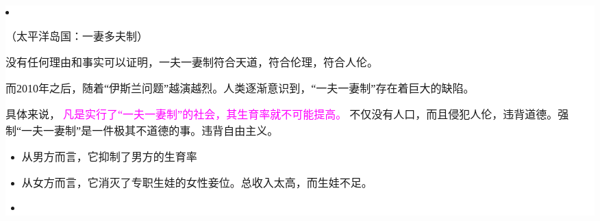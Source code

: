 <li>
<p style="line-height: 24px;">
<span style="font-size: 16px;line-height: 24px;font-family: 楷体;">
            （太平洋岛国：一妻多夫制）
           </span>
</p>
</li>
</ul>
<p style="white-space: normal;line-height: 24px;">
<span style="font-size: 16px;line-height: 24px;font-family: 楷体;">
</span>
</p>
<p style="white-space: normal;line-height: 24px;">
<span style="font-size: 16px;line-height: 24px;font-family: 楷体;">
          没有任何理由和事实可以证明，一夫一妻制符合天道，符合伦理，符合人伦。
         </span>
</p>
<p style="white-space: normal;line-height: 24px;">
<span style="font-size: 16px;line-height: 24px;font-family: 楷体;">
</span>
</p>
<p style="white-space: normal;line-height: 24px;">
<span style="font-size: 16px;line-height: 24px;font-family: 楷体;">
</span>
</p>
<p style="white-space: normal;line-height: 24px;">
<span style="font-size: 16px;line-height: 24px;font-family: 楷体;">
          而2010年之后，随着“伊斯兰问题”越演越烈。人类逐渐意识到，“一夫一妻制”存在着巨大的缺陷。
         </span>
</p>
<p style="white-space: normal;line-height: 24px;">
<span style="font-size: 16px;line-height: 24px;font-family: 楷体;">
          具体来说，
          <span style="color: fuchsia;">
           凡是实行了“一夫一妻制”的社会，其生育率就不可能提高。
          </span>
          不仅没有人口，而且侵犯人伦，违背道德。强制“一夫一妻制”是一件极其不道德的事。违背自由主义。
         </span>
</p>
<p style="white-space: normal;line-height: 24px;">
<span style="font-size: 16px;line-height: 24px;font-family: 楷体;">
</span>
</p>
<p style="white-space: normal;line-height: 24px;">
<span style="font-size: 16px;line-height: 24px;font-family: 楷体;">
</span>
</p>
<ul class="list-paddingleft-2" style="">
<li>
<p style="line-height: 24px;">
<span style="font-size: 16px;line-height: 24px;font-family: 楷体;">
            从男方而言，它抑制了男方的生育率
           </span>
</p>
</li>
<li>
<p style="line-height: 24px;">
<span style="font-size: 16px;line-height: 24px;font-family: 楷体;">
            从女方而言，它消灭了专职生娃的女性妾位。总收入太高，而生娃不足。
           </span>
</p>
</li>
<li>
<p style="line-height: 24px;">